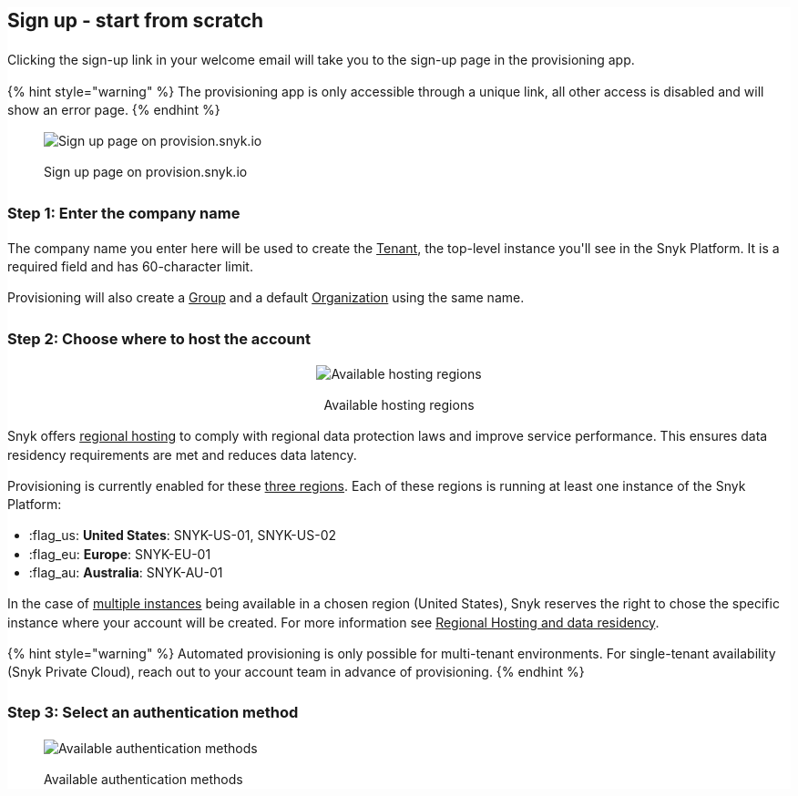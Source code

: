 ## Sign up - start from scratch

Clicking the sign-up link in your welcome email will take you to the sign-up page in the provisioning app.&#x20;

{% hint style="warning" %}
The provisioning app is only accessible through a unique link, all other access is disabled and will show an error page.
{% endhint %}

<figure><img src="../.gitbook/assets/Screenshot 2025-01-29 at 13.39.40.png" alt="Sign up page on provision.snyk.io"><figcaption><p>Sign up page on provision.snyk.io</p></figcaption></figure>

### Step 1: Enter the company name

The company name you enter here will be used to create the [Tenant](https://docs.snyk.io/snyk-admin/groups-and-organizations/tenant), the top-level instance you'll see in the Snyk Platform. It is a required field and has 60-character limit.

Provisioning will also create a [Group](https://docs.snyk.io/snyk-admin/groups-and-organizations/groups) and a default [Organization](https://docs.snyk.io/snyk-admin/groups-and-organizations/organizations) using the same name.

### Step 2: Choose where to host the account

<div align="center" data-full-width="false"><figure><img src="../.gitbook/assets/Screenshot 2025-01-29 at 16.54.30.png" alt="Available hosting regions" width="375"><figcaption><p>Available hosting regions</p></figcaption></figure></div>

Snyk offers [regional hosting](https://docs.snyk.io/working-with-snyk/regional-hosting-and-data-residency) to comply with regional data protection laws and improve service performance. This ensures data residency requirements are met and reduces data latency.

Provisioning is currently enabled for these [three regions](https://docs.snyk.io/working-with-snyk/regional-hosting-and-data-residency#available-snyk-regions). Each of these regions is running at least one instance of the Snyk Platform:

* :flag\_us: **United States**: SNYK-US-01, SNYK-US-02
* :flag\_eu: **Europe**: SNYK-EU-01
* :flag\_au: **Australia**: SNYK-AU-01

In the case of [multiple instances](https://docs.snyk.io/working-with-snyk/regional-hosting-and-data-residency#regional-multi-and-single-tenant-hosting) being available in a chosen region (United States), Snyk reserves the right to chose the specific instance where your account will be created. For more information see [Regional Hosting and data residency](https://docs.snyk.io/working-with-snyk/regional-hosting-and-data-residency).

{% hint style="warning" %}
Automated provisioning is only possible for multi-tenant environments. For single-tenant availability (Snyk Private Cloud), reach out to your account team in advance of provisioning.
{% endhint %}

### Step 3: Select an authentication method

<figure><img src="../.gitbook/assets/Screenshot 2025-01-29 at 17.23.59.png" alt="Available authentication methods" width="363"><figcaption><p>Available authentication methods</p></figcaption></figure>
